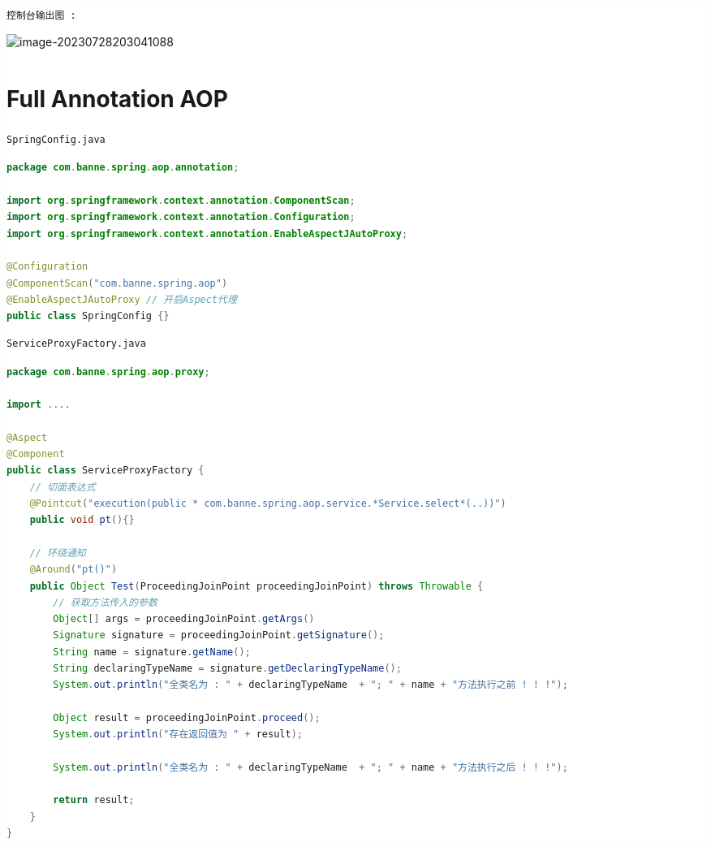 
`控制台输出图 :`

![image-20230728203041088](https://banne.oss-cn-shanghai.aliyuncs.com/Java/image-20230728203041088.png)

# Full Annotation AOP

`SpringConfig.java`

```java
package com.banne.spring.aop.annotation;

import org.springframework.context.annotation.ComponentScan;
import org.springframework.context.annotation.Configuration;
import org.springframework.context.annotation.EnableAspectJAutoProxy;

@Configuration
@ComponentScan("com.banne.spring.aop")
@EnableAspectJAutoProxy // 开启Aspect代理
public class SpringConfig {}
```

`ServiceProxyFactory.java`

```java
package com.banne.spring.aop.proxy;

import ....

@Aspect
@Component
public class ServiceProxyFactory {
    // 切面表达式
    @Pointcut("execution(public * com.banne.spring.aop.service.*Service.select*(..))")
    public void pt(){}
    
    // 环绕通知
    @Around("pt()")
    public Object Test(ProceedingJoinPoint proceedingJoinPoint) throws Throwable {
        // 获取方法传入的参数
        Object[] args = proceedingJoinPoint.getArgs()
        Signature signature = proceedingJoinPoint.getSignature();
        String name = signature.getName();
        String declaringTypeName = signature.getDeclaringTypeName();
        System.out.println("全类名为 : " + declaringTypeName  + "; " + name + "方法执行之前 ! ! !");

        Object result = proceedingJoinPoint.proceed();
        System.out.println("存在返回值为 " + result);

        System.out.println("全类名为 : " + declaringTypeName  + "; " + name + "方法执行之后 ! ! !");

        return result;
    }
}
```
